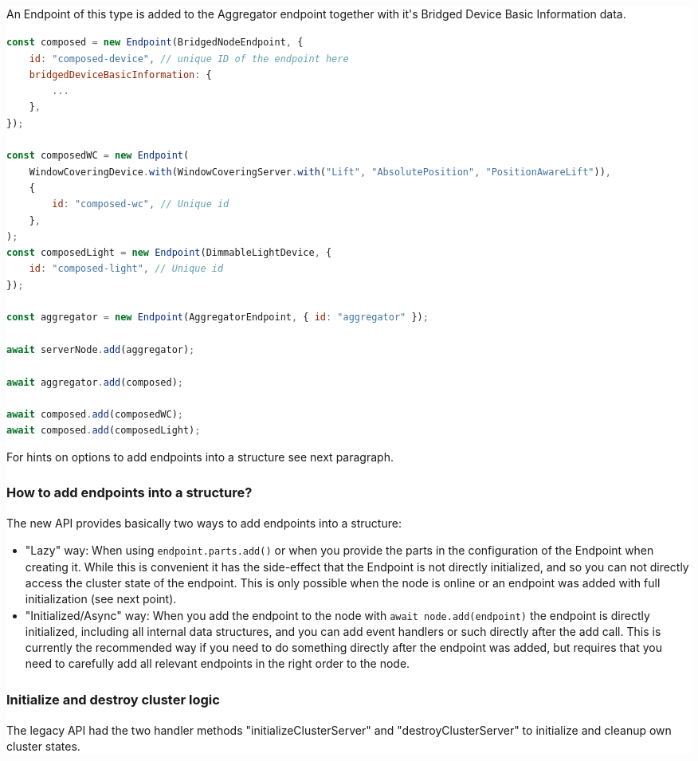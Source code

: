 An Endpoint of this type is added to the Aggregator endpoint together with it's Bridged Device Basic Information data.

```javascript
const composed = new Endpoint(BridgedNodeEndpoint, {
    id: "composed-device", // unique ID of the endpoint here
    bridgedDeviceBasicInformation: {
        ...
    },
});

const composedWC = new Endpoint(
    WindowCoveringDevice.with(WindowCoveringServer.with("Lift", "AbsolutePosition", "PositionAwareLift")),
    {
        id: "composed-wc", // Unique id
    },
);
const composedLight = new Endpoint(DimmableLightDevice, {
    id: "composed-light", // Unique id
});

const aggregator = new Endpoint(AggregatorEndpoint, { id: "aggregator" });

await serverNode.add(aggregator);

await aggregator.add(composed);

await composed.add(composedWC);
await composed.add(composedLight);
```

For hints on options to add endpoints into a structure see next paragraph.

### How to add endpoints into a structure?

The new API provides basically two ways to add endpoints into a structure:

-   "Lazy" way: When using `endpoint.parts.add()` or when you provide the parts in the configuration of the Endpoint when creating it. While this is convenient it has the side-effect that the Endpoint is not directly initialized, and so you can not directly access the cluster state of the endpoint. This is only possible when the node is online or an endpoint was added with full initialization (see next point).
-   "Initialized/Async" way: When you add the endpoint to the node with `await node.add(endpoint)` the endpoint is directly initialized, including all internal data structures, and you can add event handlers or such directly after the add call. This is currently the recommended way if you need to do something directly after the endpoint was added, but requires that you need to carefully add all relevant endpoints in the right order to the node.

### Initialize and destroy cluster logic

The legacy API had the two handler methods "initializeClusterServer" and "destroyClusterServer" to initialize and
cleanup own cluster states.
